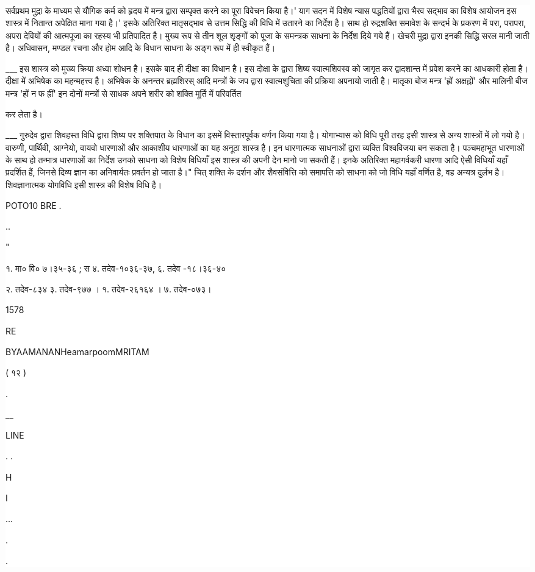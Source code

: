 सर्वप्रथम मुद्रा के माध्यम से यौगिक कर्म को हृदय में मन्त्र द्वारा सम्पृक्त करने का पूरा विवेचन किया है।' याग सदन में विशेष न्यास पद्धतियों द्वारा भैरव सद्भाव का विशेष आयोजन इस शास्त्र में नितान्त अपेक्षित माना गया है।' इसके अतिरिक्त मातृसद्भाव से उत्तम सिद्धि की विधि में उतारने का निर्देश है। साथ हो रुद्रशक्ति समावेश के सन्दर्भ के प्रकरण में परा, परापरा, अपरा देवियों की आत्मपूजा का रहस्य भी प्रतिपादित है। मुख्य रूप से तीन शूल शृङ्गों को पूजा के समन्त्रक साधना के निर्देश दिये गये हैं। खेचरी मुद्रा द्वारा इनकी सिद्धि सरल मानी जाती है। अधिवासन, मण्डल रचना और होम आदि के विधान साधना के अङ्ग रूप में ही स्वीकृत हैं। 

___ इस शास्त्र को मुख्य क्रिया अध्वा शोधन है। इसके बाद ही दीक्षा का विधान है। इस दोक्षा के द्वारा शिष्य स्वात्मशिवस्व को जागृत कर द्वादशान्त में प्रवेश करने का आधकारी होता है। दीक्षा में अभिषेक का महन्महत्त्व है। अभिषेक के अनन्तर ब्रह्मशिरस् आदि मन्त्रों के जप द्वारा स्वात्मशुचिता की प्रक्रिया अपनायो जाती है। मातृका बोज मन्त्र 'ह्रों अक्षह्नों' और मालिनी बीज मन्त्र 'हों न फ ह्रीं' इन दोनों मन्त्रों से साधक अपने शरीर को शक्ति मूर्ति में परिवर्तित 

कर लेता है। 

___ गुरुदेव द्वारा शिवहस्त विधि द्वारा शिष्य पर शक्तिपात के विधान का इसमें विस्तारपूर्वक वर्णन किया गया है। योगाभ्यास को विधि पूरी तरह इसी शास्त्र से अन्य शास्त्रों में लो गयो है। वारुणी, पार्थिवी, आग्नेयो, वायवो धारणाओं और आकाशीय धारणाओं का यह अनूठा शास्त्र है। इन धारणात्मक साधनाओं द्वारा व्यक्ति विश्वविजया बन सकता है। पञ्चमहाभूत धारणाओं के साथ हो तन्मात्र धारणाओं का निर्देश उनको साधना को विशेष विधियाँ इस शास्त्र की अपनी देन मानो जा सकती हैं। इनके अतिरिक्त महागर्वकरी धारणा आदि ऐसी विधियाँ यहाँ प्रदर्शित हैं, जिनसे दिव्य ज्ञान का अनिवार्यतः प्रवर्तन हो जाता है।" चित् शक्ति के दर्शन और शैवसंवित्ति को समापत्ति को साधना को जो विधि यहाँ वर्णित है, वह अन्यत्र दुर्लभ है। शिवज्ञानात्मक योगविधि इसी शास्त्र की विशेष विधि है। 

POTO10 BRE . 

.. 

" 

१. मा० वि० ७।३५-३६ ; स ४. तदेव-१०३६-३७, ६. तदेव -१८।३६-४० 

२. तदेव-८३४ ३. तदेव-९७७ । १. तदेव-२६१६४ । ७. तदेव-०७३। 

1578 

RE 

BYAAMANANHeamarpoomMRITAM 

( १२ ) 

. 

__ 

LINE 

. . 

H 

I 

... 

. 

. 
